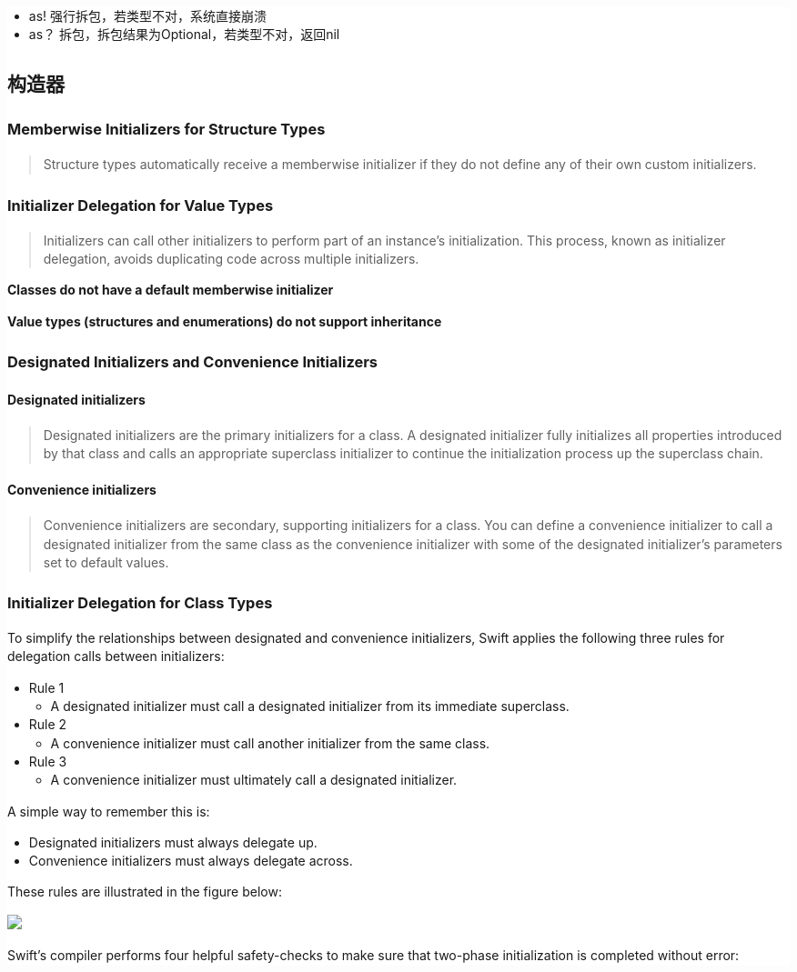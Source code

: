 - as! 强行拆包，若类型不对，系统直接崩溃
- as？ 拆包，拆包结果为Optional，若类型不对，返回nil

## 构造器 ##
### Memberwise Initializers for Structure Types ###
> Structure types automatically receive a memberwise initializer if they do not define any of their own custom initializers. 

### Initializer Delegation for Value Types ###
> Initializers can call other initializers to perform part of an instance’s initialization. This process, known as initializer delegation, avoids duplicating code across multiple initializers.

**Classes do not have a default memberwise initializer**

**Value types (structures and enumerations) do not support inheritance**

### Designated Initializers and Convenience Initializers ###
#### Designated initializers ####
> Designated initializers are the primary initializers for a class. A designated initializer fully initializes all properties introduced by that class and calls an appropriate superclass initializer to continue the initialization process up the superclass chain.


#### Convenience initializers ####
> Convenience initializers are secondary, supporting initializers for a class. You can define a convenience initializer to call a designated initializer from the same class as the convenience initializer with some of the designated initializer’s parameters set to default values. 

### Initializer Delegation for Class Types ###

To simplify the relationships between designated and convenience initializers, Swift applies the following three rules for delegation calls between initializers:

- Rule 1
	-  A designated initializer must call a designated initializer from its immediate superclass.
- Rule 2
	- A convenience initializer must call another initializer from the same class. 
- Rule 3
	- A convenience initializer must ultimately call a designated initializer.

A simple way to remember this is:

- Designated initializers must always delegate up.
- Convenience initializers must always delegate across.

These rules are illustrated in the figure below:

![](http://ww1.sinaimg.cn/mw690/48ceb85dgy1fgkkh442mcj20ow0bx74k.jpg)

Swift’s compiler performs four helpful safety-checks to make sure that two-phase initialization is completed without error:
